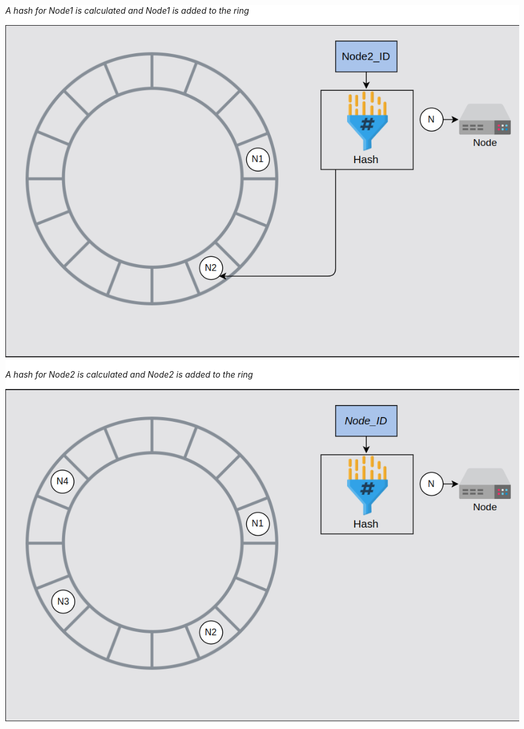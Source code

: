 *A hash for Node1 is calculated and Node1 is added to the ring*

![alt](./assets/consistent_hashing3.png)

*A hash for Node2 is calculated and Node2 is added to the ring*

![alt](./assets/consistent_hashing4.png)
